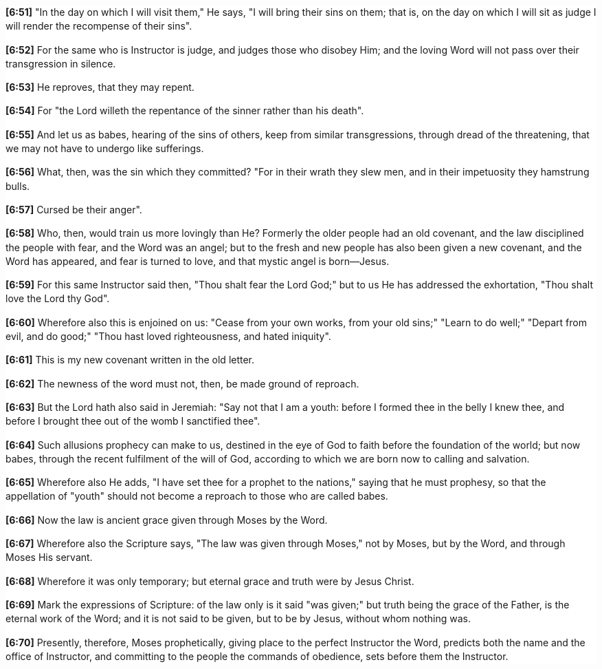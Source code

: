 **[6:51]** "In the day on which I will visit them," He says, "I will bring their sins on them; that is, on the day on which I will sit as judge I will render the recompense of their sins".

**[6:52]** For the same who is Instructor is judge, and judges those who disobey Him; and the loving Word will not pass over their transgression in silence.

**[6:53]** He reproves, that they may repent.

**[6:54]** For "the Lord willeth the repentance of the sinner rather than his death".

**[6:55]** And let us as babes, hearing of the sins of others, keep from similar transgressions, through dread of the threatening, that we may not have to undergo like sufferings.

**[6:56]** What, then, was the sin which they committed? "For in their wrath they slew men, and in their impetuosity they hamstrung bulls.

**[6:57]** Cursed be their anger".

**[6:58]** Who, then, would train us more lovingly than He? Formerly the older people had an old covenant, and the law disciplined the people with fear, and the Word was an angel; but to the fresh and new people has also been given a new covenant, and the Word has appeared, and fear is turned to love, and that mystic angel is born—Jesus.

**[6:59]** For this same Instructor said then, "Thou shalt fear the Lord God;" but to us He has addressed the exhortation, "Thou shalt love the Lord thy God".

**[6:60]** Wherefore also this is enjoined on us: "Cease from your own works, from your old sins;" "Learn to do well;" "Depart from evil, and do good;" "Thou hast loved righteousness, and hated iniquity".

**[6:61]** This is my new covenant written in the old letter.

**[6:62]** The newness of the word must not, then, be made ground of reproach.

**[6:63]** But the Lord hath also said in Jeremiah: "Say not that I am a youth: before I formed thee in the belly I knew thee, and before I brought thee out of the womb I sanctified thee".

**[6:64]** Such allusions prophecy can make to us, destined in the eye of God to faith before the foundation of the world; but now babes, through the recent fulfilment of the will of God, according to which we are born now to calling and salvation.

**[6:65]** Wherefore also He adds, "I have set thee for a prophet to the nations," saying that he must prophesy, so that the appellation of "youth" should not become a reproach to those who are called babes.

**[6:66]** Now the law is ancient grace given through Moses by the Word.

**[6:67]** Wherefore also the Scripture says, "The law was given through Moses," not by Moses, but by the Word, and through Moses His servant.

**[6:68]** Wherefore it was only temporary; but eternal grace and truth were by Jesus Christ.

**[6:69]** Mark the expressions of Scripture: of the law only is it said "was given;" but truth being the grace of the Father, is the eternal work of the Word; and it is not said to be given, but to be by Jesus, without whom nothing was.

**[6:70]** Presently, therefore, Moses prophetically, giving place to the perfect Instructor the Word, predicts both the name and the office of Instructor, and committing to the people the commands of obedience, sets before them the Instructor.
